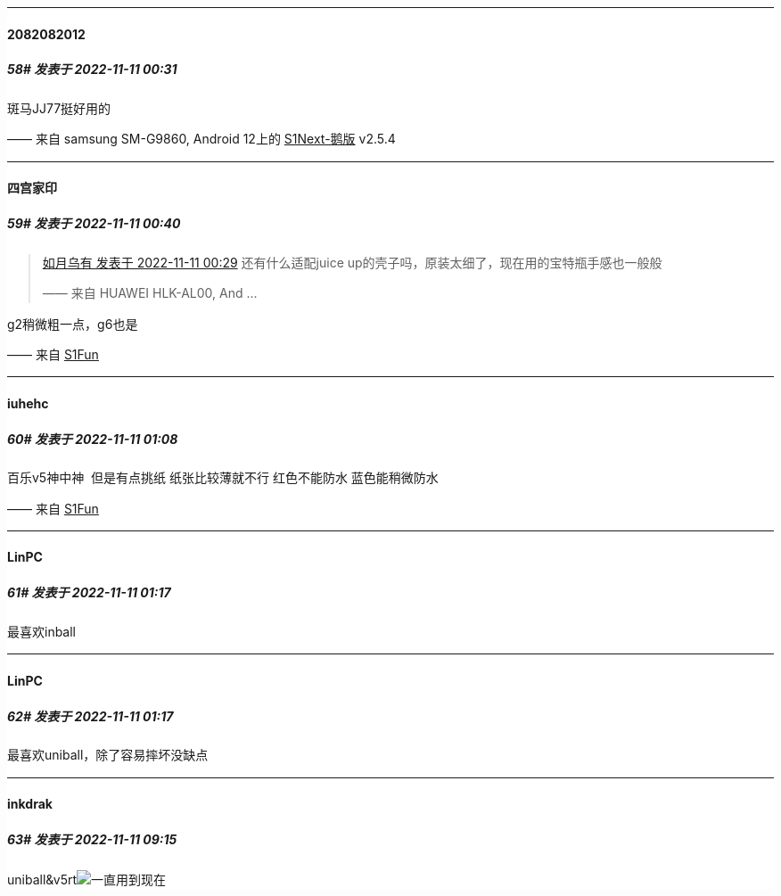 *****

####  2082082012  
##### 58#       发表于 2022-11-11 00:31

斑马JJ77挺好用的

—— 来自 samsung SM-G9860, Android 12上的 [S1Next-鹅版](https://github.com/ykrank/S1-Next/releases) v2.5.4

*****

####  四宫家印  
##### 59#       发表于 2022-11-11 00:40

<blockquote><a href="httphttps://bbs.saraba1st.com/2b/forum.php?mod=redirect&amp;goto=findpost&amp;pid=58380623&amp;ptid=2104240" target="_blank">如月乌有 发表于 2022-11-11 00:29</a>
还有什么适配juice up的壳子吗，原装太细了，现在用的宝特瓶手感也一般般

—— 来自 HUAWEI HLK-AL00, And ...</blockquote>
g2稍微粗一点，g6也是

—— 来自 [S1Fun](https://s1fun.koalcat.com)

*****

####  iuhehc  
##### 60#       发表于 2022-11-11 01:08

百乐v5神中神  但是有点挑纸 纸张比较薄就不行 
红色不能防水 蓝色能稍微防水

—— 来自 [S1Fun](https://s1fun.koalcat.com)



*****

####  LinPC  
##### 61#       发表于 2022-11-11 01:17

最喜欢inball

*****

####  LinPC  
##### 62#       发表于 2022-11-11 01:17

最喜欢uniball，除了容易摔坏没缺点



*****

####  inkdrak  
##### 63#       发表于 2022-11-11 09:15

uniball&amp;v5rt<img src="https://static.saraba1st.com/image/smiley/face2017/040.png" referrerpolicy="no-referrer">一直用到现在
